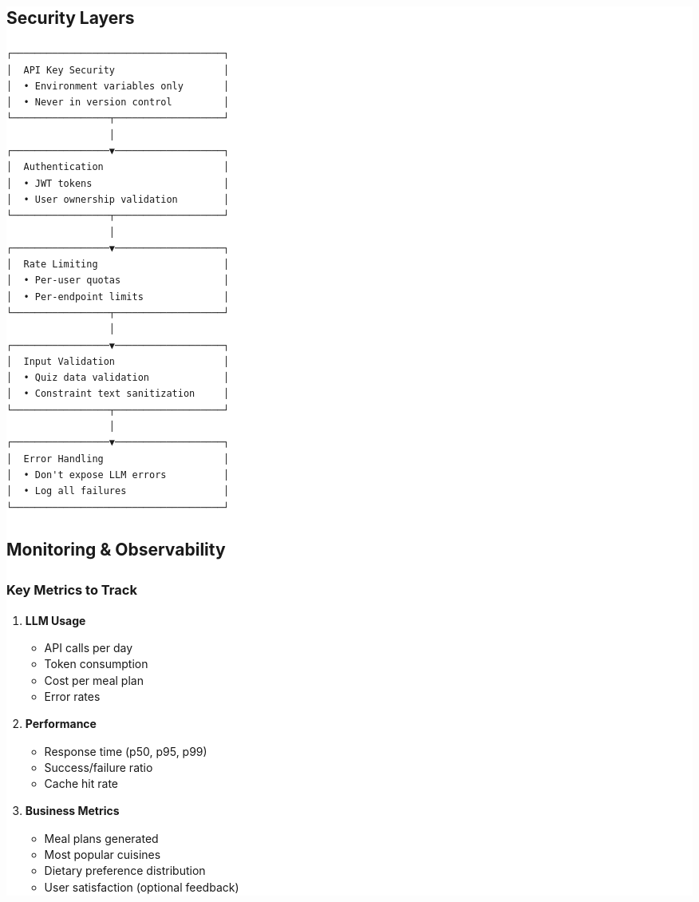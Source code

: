 ## Security Layers

```
┌─────────────────────────────────────┐
│  API Key Security                   │
│  • Environment variables only       │
│  • Never in version control         │
└─────────────────┬───────────────────┘
                  │
┌─────────────────▼───────────────────┐
│  Authentication                     │
│  • JWT tokens                       │
│  • User ownership validation        │
└─────────────────┬───────────────────┘
                  │
┌─────────────────▼───────────────────┐
│  Rate Limiting                      │
│  • Per-user quotas                  │
│  • Per-endpoint limits              │
└─────────────────┬───────────────────┘
                  │
┌─────────────────▼───────────────────┐
│  Input Validation                   │
│  • Quiz data validation             │
│  • Constraint text sanitization     │
└─────────────────┬───────────────────┘
                  │
┌─────────────────▼───────────────────┐
│  Error Handling                     │
│  • Don't expose LLM errors          │
│  • Log all failures                 │
└─────────────────────────────────────┘
```

## Monitoring & Observability

### Key Metrics to Track

1. **LLM Usage**

   - API calls per day
   - Token consumption
   - Cost per meal plan
   - Error rates

2. **Performance**

   - Response time (p50, p95, p99)
   - Success/failure ratio
   - Cache hit rate

3. **Business Metrics**
   - Meal plans generated
   - Most popular cuisines
   - Dietary preference distribution
   - User satisfaction (optional feedback)

